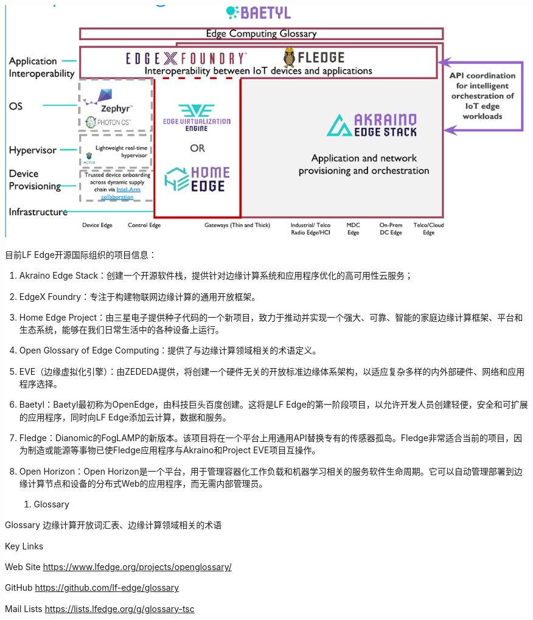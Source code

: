 ![](media/34704b755590f4d34f68df8f72a5799d.png)

目前LF Edge开源国际组织的项目信息：

1.  Akraino Edge
    Stack：创建一个开源软件栈，提供针对边缘计算系统和应用程序优化的高可用性云服务；

2.  EdgeX Foundry：专注于构建物联网边缘计算的通用开放框架。

3.  Home Edge
    Project：由三星电子提供种子代码的一个新项目，致力于推动并实现一个强大、可靠、智能的家庭边缘计算框架、平台和生态系统，能够在我们日常生活中的各种设备上运行。

4.  Open Glossary of Edge Computing：提供了与边缘计算领域相关的术语定义。

5.  EVE（边缘虚拟化引擎）：由ZEDEDA提供，将创建一个硬件无关的开放标准边缘体系架构，以适应复杂多样的内外部硬件、网络和应用程序选择。

6.  Baetyl：Baetyl最初称为OpenEdge，由科技巨头百度创建。这将是LF
    Edge的第一阶段项目，以允许开发人员创建轻便，安全和可扩展的应用程序，同时向LF
    Edge添加云计算，数据和服务。

7.  Fledge：Dianomic的FogLAMP的新版本。该项目将在一个平台上用通用API替换专有的传感器孤岛。Fledge非常适合当前的项目，因为制造或能源等事物已使Fledge应用程序与Akraino和Project
    EVE项目互操作。

8.  Open Horizon：Open
    Horizo​​n是一个平台，用于管理容器化工作负载和机器学习相关的服务软件生命周期。它可以自动管理部署到边缘计算节点和设备的分布式Web的应用程序，而无需内部管理员。

    1.  Glossary

Glossary 边缘计算开放词汇表、边缘计算领域相关的术语

Key Links

Web Site <https://www.lfedge.org/projects/openglossary/>

GitHub <https://github.com/lf-edge/glossary>

Mail Lists <https://lists.lfedge.org/g/glossary-tsc>
